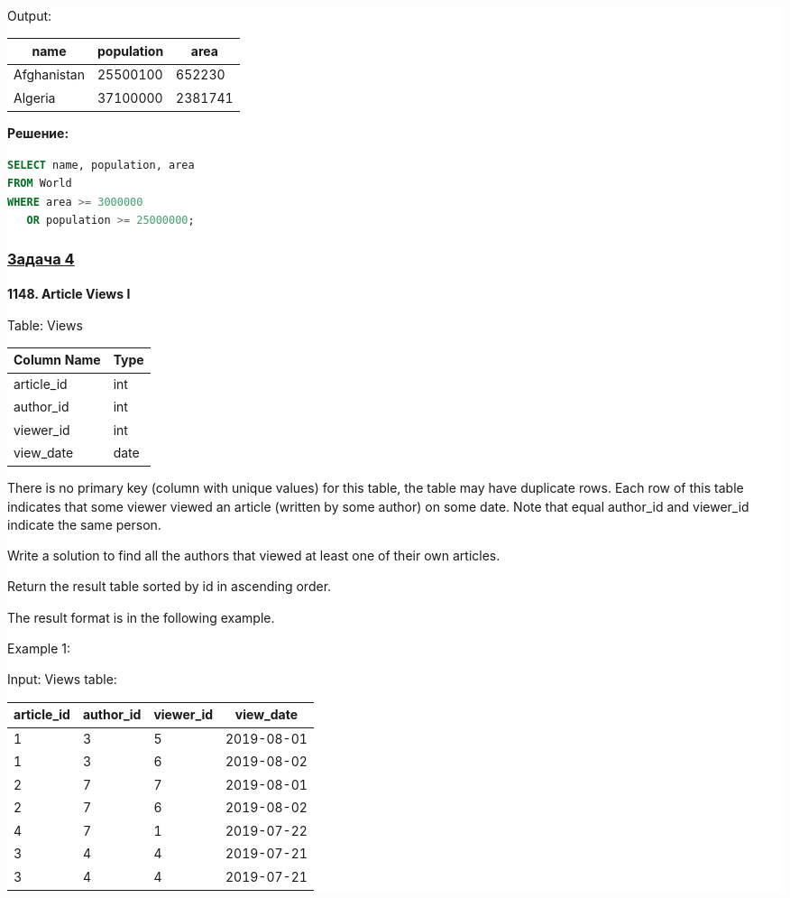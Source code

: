 Output: 

| name        | population | area    |
|-------------|------------|---------|
| Afghanistan | 25500100   | 652230  |
| Algeria     | 37100000   | 2381741 |


**Решение:**

```SQL
SELECT name, population, area
FROM World
WHERE area >= 3000000
   OR population >= 25000000;
```


### [Задача 4](#решение-задач-sql-50-на-leetcode)

**1148. Article Views I**

Table: Views

| Column Name   | Type    |
|---------------|---------|
| article_id    | int     |
| author_id     | int     |
| viewer_id     | int     |
| view_date     | date    |

There is no primary key (column with unique values) for this table, the table may have duplicate rows.
Each row of this table indicates that some viewer viewed an article (written by some author) on some date. 
Note that equal author_id and viewer_id indicate the same person.
 

Write a solution to find all the authors that viewed at least one of their own articles.

Return the result table sorted by id in ascending order.

The result format is in the following example.

Example 1:

Input: 
Views table:

| article_id | author_id | viewer_id | view_date  |
|------------|-----------|-----------|------------|
| 1          | 3         | 5         | 2019-08-01 |
| 1          | 3         | 6         | 2019-08-02 |
| 2          | 7         | 7         | 2019-08-01 |
| 2          | 7         | 6         | 2019-08-02 |
| 4          | 7         | 1         | 2019-07-22 |
| 3          | 4         | 4         | 2019-07-21 |
| 3          | 4         | 4         | 2019-07-21 |
